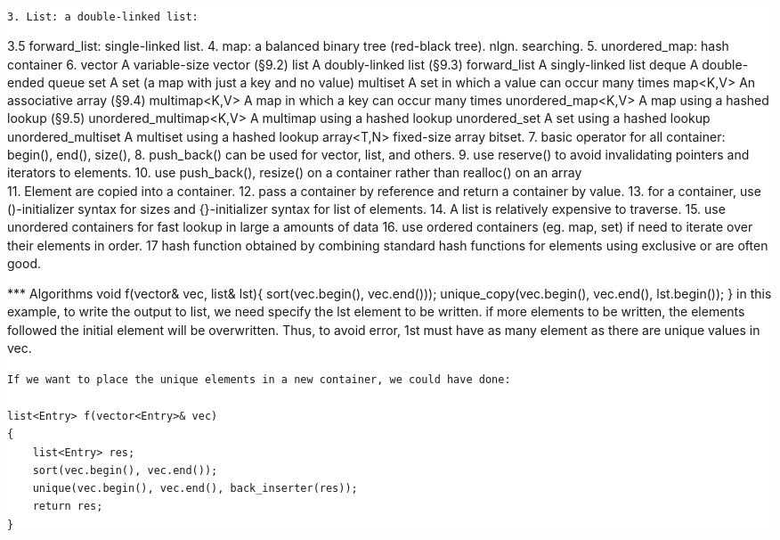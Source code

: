 
	3. List: a double-linked list:   
   3.5 forward_list: single-linked list.
	4. map: a balanced binary tree (red-black tree). nlgn. searching.
	5. unordered_map: hash container
   6. 
	     vector<T> A variable-size vector (§9.2)
		  list<T> A doubly-linked list (§9.3)
		  forward_list<T> A singly-linked list
		  deque<T> A double-ended queue
		  set<T> A set (a map with just a key and no value)
		  multiset<T> A set in which a value can occur many times
		  map<K,V> An associative array (§9.4)
		  multimap<K,V> A map in which a key can occur many times
		  unordered_map<K,V> A map using a hashed lookup (§9.5)
		  unordered_multimap<K,V> A multimap using a hashed lookup
		  unordered_set<T> A set using a hashed lookup
		  unordered_multiset<T> A multiset using a hashed lookup
		  array<T,N> fixed-size array
		  bitset<N>. 
	7. basic operator for all container: begin(), end(), size(), 
	8. push_back() can be used for vector, list, and others.
   9. use reserve() to avoid invalidating pointers and iterators to elements.
	10. use push_back(), resize() on a container rather than realloc() on an array	
	11. Element are copied into a container.
	12. pass a container by reference and return a container by value.
	13. for a container, use ()-initializer syntax for sizes and {}-initializer syntax for list of elements.
	14. A list is relatively expensive to traverse.
	15. use unordered containers for fast lookup in large a amounts of data
	16. use ordered containers (eg. map, set) if need to iterate over their elements in order.
	17 hash function obtained by combining standard hash functions for elements using exclusive or are often good.

*** Algorithms
	void f(vector<Entry>& vec, list<entry>& lst){
		sort(vec.begin(), vec.end()));
		unique_copy(vec.begin(), vec.end(), lst.begin());
	}
	in this example, to write the output to list, we need specify the lst element to be written. if more elements to 
	be written, the elements followed the initial element will be overwritten. Thus, to avoid error, 1st must have as 
	many element as there are unique values in vec. 
   
	If we want to place the unique elements in a new container, we could have done:
	
	list<Entry> f(vector<Entry>& vec)
	{
		list<Entry> res;
		sort(vec.begin(), vec.end());
		unique(vec.begin(), vec.end(), back_inserter(res));
		return res;
	}
